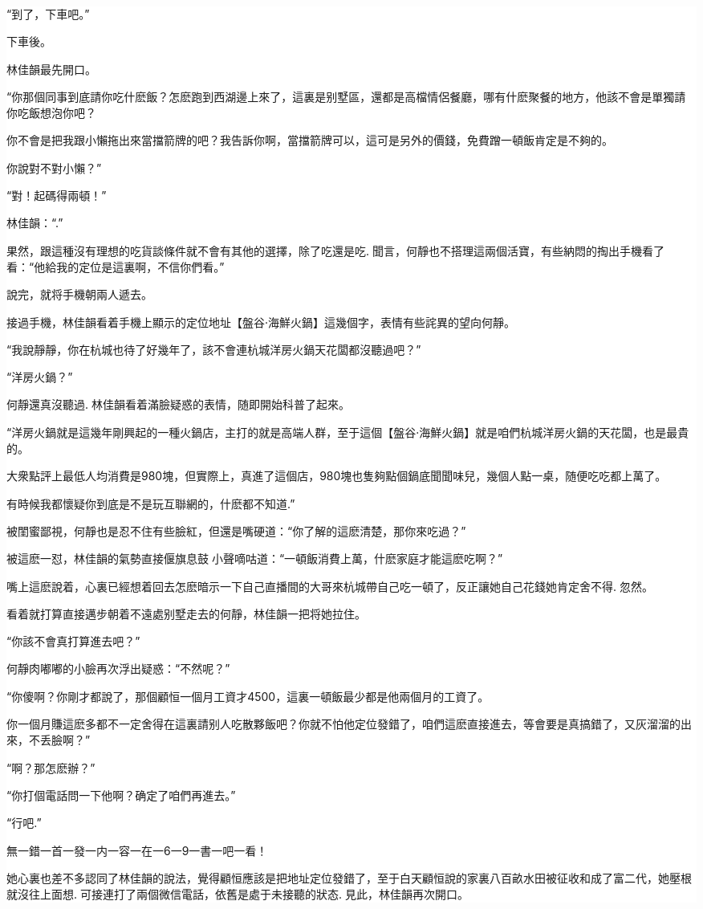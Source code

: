 “到了，下車吧。”

下車後。

林佳韻最先開口。

“你那個同事到底請你吃什麽飯？怎麽跑到西湖邊上來了，這裏是别墅區，還都是高檔情侶餐廳，哪有什麽聚餐的地方，他該不會是單獨請你吃飯想泡你吧？

你不會是把我跟小懶拖出來當擋箭牌的吧？我告訴你啊，當擋箭牌可以，這可是另外的價錢，免費蹭一頓飯肯定是不夠的。

你說對不對小懶？”

“對！起碼得兩頓！”

林佳韻：“.”

果然，跟這種沒有理想的吃貨談條件就不會有其他的選擇，除了吃還是吃.
聞言，何靜也不搭理這兩個活寶，有些納悶的掏出手機看了看：“他給我的定位是這裏啊，不信你們看。”

說完，就将手機朝兩人遞去。

接過手機，林佳韻看着手機上顯示的定位地址【盤谷·海鮮火鍋】這幾個字，表情有些詫異的望向何靜。

“我說靜靜，你在杭城也待了好幾年了，該不會連杭城洋房火鍋天花闆都沒聽過吧？”

“洋房火鍋？”

何靜還真沒聽過.
林佳韻看着滿臉疑惑的表情，随即開始科普了起來。

“洋房火鍋就是這幾年剛興起的一種火鍋店，主打的就是高端人群，至于這個【盤谷·海鮮火鍋】就是咱們杭城洋房火鍋的天花闆，也是最貴的。

大衆點評上最低人均消費是980塊，但實際上，真進了這個店，980塊也隻夠點個鍋底聞聞味兒，幾個人點一桌，随便吃吃都上萬了。

有時候我都懷疑你到底是不是玩互聯網的，什麽都不知道.”

被閨蜜鄙視，何靜也是忍不住有些臉紅，但還是嘴硬道：“你了解的這麽清楚，那你來吃過？”

被這麽一怼，林佳韻的氣勢直接偃旗息鼓
小聲嘀咕道：“一頓飯消費上萬，什麽家庭才能這麽吃啊？”

嘴上這麽說着，心裏已經想着回去怎麽暗示一下自己直播間的大哥來杭城帶自己吃一頓了，反正讓她自己花錢她肯定舍不得.
忽然。

看着就打算直接邁步朝着不遠處别墅走去的何靜，林佳韻一把将她拉住。

“你該不會真打算進去吧？”

何靜肉嘟嘟的小臉再次浮出疑惑：“不然呢？”

“你傻啊？你剛才都說了，那個顧恒一個月工資才4500，這裏一頓飯最少都是他兩個月的工資了。

你一個月賺這麽多都不一定舍得在這裏請别人吃散夥飯吧？你就不怕他定位發錯了，咱們這麽直接進去，等會要是真搞錯了，又灰溜溜的出來，不丢臉啊？”

“啊？那怎麽辦？”

“你打個電話問一下他啊？确定了咱們再進去。”

“行吧.”

無一錯一首一發一内一容一在一6一9一書一吧一看！

她心裏也差不多認同了林佳韻的說法，覺得顧恒應該是把地址定位發錯了，至于白天顧恒說的家裏八百畝水田被征收和成了富二代，她壓根就沒往上面想.
可接連打了兩個微信電話，依舊是處于未接聽的狀态.
見此，林佳韻再次開口。
